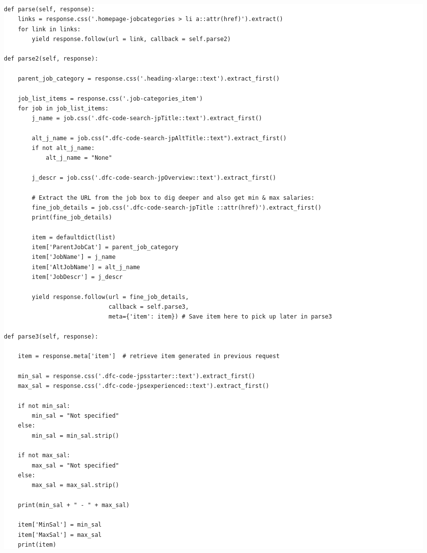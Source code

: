     def parse(self, response):
        links = response.css('.homepage-jobcategories > li a::attr(href)').extract()
        for link in links:
            yield response.follow(url = link, callback = self.parse2)

    def parse2(self, response):

        parent_job_category = response.css('.heading-xlarge::text').extract_first()

        job_list_items = response.css('.job-categories_item')
        for job in job_list_items:
            j_name = job.css('.dfc-code-search-jpTitle::text').extract_first()

            alt_j_name = job.css(".dfc-code-search-jpAltTitle::text").extract_first()
            if not alt_j_name:
                alt_j_name = "None"

            j_descr = job.css('.dfc-code-search-jpOverview::text').extract_first()

            # Extract the URL from the job box to dig deeper and also get min & max salaries:
            fine_job_details = job.css('.dfc-code-search-jpTitle ::attr(href)').extract_first()
            print(fine_job_details)

            item = defaultdict(list)
            item['ParentJobCat'] = parent_job_category
            item['JobName'] = j_name
            item['AltJobName'] = alt_j_name
            item['JobDescr'] = j_descr

            yield response.follow(url = fine_job_details,
                                  callback = self.parse3,
                                  meta={'item': item}) # Save item here to pick up later in parse3

    def parse3(self, response):

        item = response.meta['item']  # retrieve item generated in previous request

        min_sal = response.css('.dfc-code-jpsstarter::text').extract_first()
        max_sal = response.css('.dfc-code-jpsexperienced::text').extract_first()

        if not min_sal:
            min_sal = "Not specified"
        else:
            min_sal = min_sal.strip()

        if not max_sal:
            max_sal = "Not specified"
        else:
            max_sal = max_sal.strip()

        print(min_sal + " - " + max_sal)

        item['MinSal'] = min_sal
        item['MaxSal'] = max_sal
        print(item)
